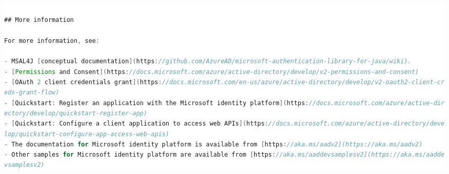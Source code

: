    ```Java

## More information

For more information, see:

- MSAL4J [conceptual documentation](https://github.com/AzureAD/microsoft-authentication-library-for-java/wiki).
- [Permissions and Consent](https://docs.microsoft.com/azure/active-directory/develop/v2-permissions-and-consent)
- [OAuth 2 client credentials grant](https://docs.microsoft.com/en-us/azure/active-directory/develop/v2-oauth2-client-creds-grant-flow)
- [Quickstart: Register an application with the Microsoft identity platform](https://docs.microsoft.com/azure/active-directory/develop/quickstart-register-app)
- [Quickstart: Configure a client application to access web APIs](https://docs.microsoft.com/azure/active-directory/develop/quickstart-configure-app-access-web-apis)
- The documentation for Microsoft identity platform is available from [https://aka.ms/aadv2](https://aka.ms/aadv2)
- Other samples for Microsoft identity platform are available from [https://aka.ms/aaddevsamplesv2](https://aka.ms/aaddevsamplesv2)
